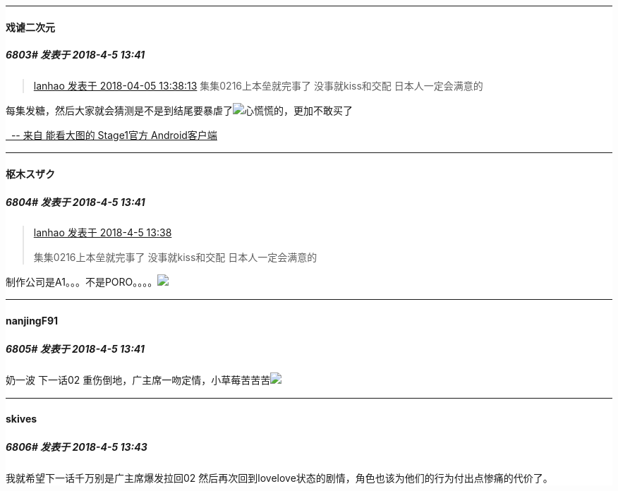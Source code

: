 

-----

####  戏谑二次元  
##### 6803#       发表于 2018-4-5 13:41



<blockquote><a href="httphttps://bbs.saraba1st.com/2b/forum.php?mod=redirect&amp;goto=findpost&amp;pid=39101478&amp;ptid=1594613" target="_blank">lanhao 发表于 2018-04-05 13:38:13</a>
集集0216上本垒就完事了 没事就kiss和交配 日本人一定会满意的</blockquote>每集发糖，然后大家就会猜测是不是到结尾要暴虐了<img src="https://static.saraba1st.com/image/smiley/face2017/065.png" referrerpolicy="no-referrer">心慌慌的，更加不敢买了

[  -- 来自 能看大图的 Stage1官方 Android客户端](https://www.coolapk.com/apk/140634)







-----

####  枢木スザク  
##### 6804#       发表于 2018-4-5 13:41



<blockquote><a href="httphttps://bbs.saraba1st.com/2b/forum.php?mod=redirect&amp;goto=findpost&amp;pid=39101478&amp;ptid=1594613" target="_blank">lanhao 发表于 2018-4-5 13:38</a>

集集0216上本垒就完事了 没事就kiss和交配 日本人一定会满意的</blockquote>
制作公司是A1。。。不是PORO。。。。<img src="https://static.saraba1st.com/image/smiley/face2017/001.png" referrerpolicy="no-referrer">







-----

####  nanjingF91  
##### 6805#       发表于 2018-4-5 13:41




奶一波 下一话02 重伤倒地，广主席一吻定情，小草莓苦苦苦<img src="https://static.saraba1st.com/image/smiley/face2017/040.png" referrerpolicy="no-referrer">







-----

####  skives  
##### 6806#       发表于 2018-4-5 13:43




我就希望下一话千万别是广主席爆发拉回02 然后再次回到lovelove状态的剧情，角色也该为他们的行为付出点惨痛的代价了。
